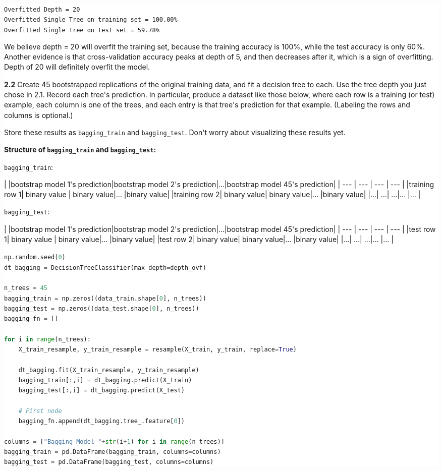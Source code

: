 
    Overfitted Depth = 20
    Overfitted Single Tree on training set = 100.00% 
    Overfitted Single Tree on test set = 59.78% 


We believe depth = 20 will overfit the training set, because the training accuracy is 100%, while the test accuracy is only 60%. Another evidence is that cross-validation accuracy peaks at depth of 5, and then decreases after it, which is a sign of overfitting. Depth of 20 will definitely overfit the model.

**2.2** Create 45 bootstrapped replications of the original training data, and fit a decision tree to each. Use the tree depth you just chose in 2.1. Record each tree's prediction. In particular, produce a dataset like those below, where each row is a training (or test) example, each column is one of the trees, and each entry is that tree's prediction for that example. (Labeling the rows and columns is optional.)

Store these results as `bagging_train` and `bagging_test`. Don't worry about visualizing these results yet.

**Structure of `bagging_train` and `bagging_test`:**

`bagging_train`:

|     |bootstrap model 1's prediction|bootstrap model 2's prediction|...|bootstrap model 45's prediction|
| --- | --- | --- | --- |
|training row 1| binary value | binary value|... |binary value|
|training row 2| binary value| binary value|... |binary value|
|...| ...| ...|... |... |

`bagging_test`:

|     |bootstrap model 1's prediction|bootstrap model 2's prediction|...|bootstrap model 45's prediction|
| --- | --- | --- | --- |
|test row 1| binary value | binary value|... |binary value|
|test row 2| binary value| binary value|... |binary value|
|...| ...| ...|... |... |




```python
np.random.seed(0)
dt_bagging = DecisionTreeClassifier(max_depth=depth_ovf)

n_trees = 45
bagging_train = np.zeros((data_train.shape[0], n_trees))
bagging_test = np.zeros((data_test.shape[0], n_trees))
bagging_fn = []

for i in range(n_trees):
    X_train_resample, y_train_resample = resample(X_train, y_train, replace=True)
    
    dt_bagging.fit(X_train_resample, y_train_resample)  
    bagging_train[:,i] = dt_bagging.predict(X_train)   
    bagging_test[:,i] = dt_bagging.predict(X_test)
    
    # First node
    bagging_fn.append(dt_bagging.tree_.feature[0])

columns = ["Bagging-Model_"+str(i+1) for i in range(n_trees)]
bagging_train = pd.DataFrame(bagging_train, columns=columns)
bagging_test = pd.DataFrame(bagging_test, columns=columns)
```
